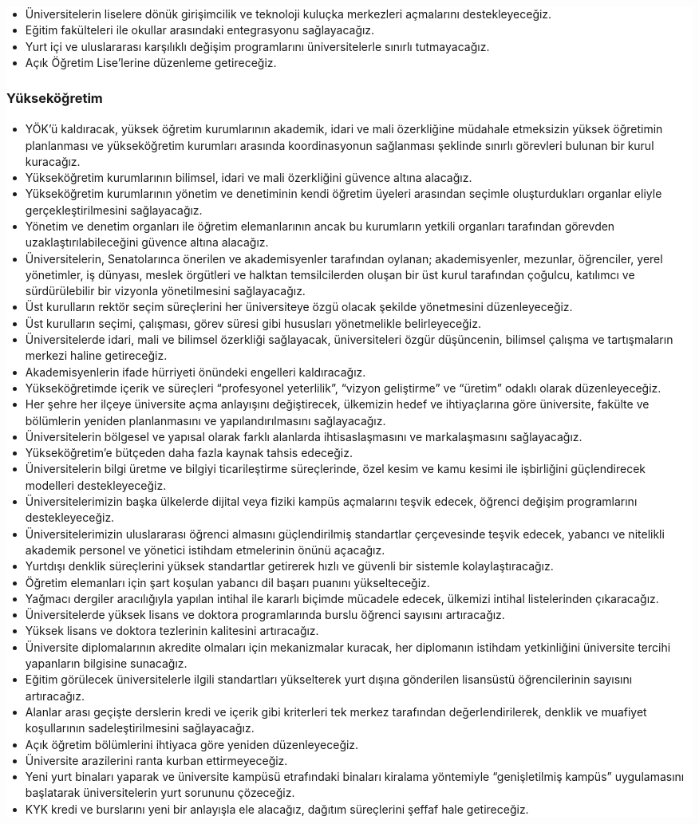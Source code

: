 * Üniversitelerin liselere dönük girişimcilik ve teknoloji kuluçka merkezleri açmalarını destekleyeceğiz.
* Eğitim fakülteleri ile okullar arasındaki entegrasyonu sağlayacağız.
* Yurt içi ve uluslararası karşılıklı değişim programlarını üniversitelerle sınırlı tutmayacağız.
* Açık Öğretim Lise’lerine düzenleme getireceğiz.


### Yükseköğretim

* YÖK’ü kaldıracak, yüksek öğretim kurumlarının akademik, idari ve mali özerkliğine müdahale etmeksizin yüksek öğretimin planlanması ve yükseköğretim kurumları arasında koordinasyonun sağlanması şeklinde sınırlı görevleri bulunan bir kurul kuracağız.
* Yükseköğretim kurumlarının bilimsel, idari ve mali özerkliğini güvence altına alacağız.
* Yükseköğretim kurumlarının yönetim ve denetiminin kendi öğretim üyeleri arasından seçimle oluşturdukları organlar eliyle gerçekleştirilmesini sağlayacağız.
* Yönetim ve denetim organları ile öğretim elemanlarının ancak bu kurumların yetkili organları tarafından görevden uzaklaştırılabileceğini güvence altına alacağız.
* Üniversitelerin, Senatolarınca önerilen ve akademisyenler tarafından oylanan; akademisyenler, mezunlar, öğrenciler, yerel yönetimler, iş dünyası, meslek örgütleri ve halktan temsilcilerden oluşan bir üst kurul tarafından çoğulcu, katılımcı ve sürdürülebilir bir vizyonla yönetilmesini sağlayacağız.
* Üst kurulların rektör seçim süreçlerini her üniversiteye özgü olacak şekilde yönetmesini düzenleyeceğiz.
* Üst kurulların seçimi, çalışması, görev süresi gibi hususları yönetmelikle belirleyeceğiz.
* Üniversitelerde idari, mali ve bilimsel özerkliği sağlayacak, üniversiteleri özgür düşüncenin, bilimsel çalışma ve tartışmaların merkezi haline getireceğiz.
* Akademisyenlerin ifade hürriyeti önündeki engelleri kaldıracağız.
* Yükseköğretimde içerik ve süreçleri “profesyonel yeterlilik”, “vizyon geliştirme” ve “üretim” odaklı olarak düzenleyeceğiz.
* Her şehre her ilçeye üniversite açma anlayışını değiştirecek, ülkemizin hedef ve ihtiyaçlarına göre üniversite, fakülte ve bölümlerin yeniden planlanmasını ve yapılandırılmasını sağlayacağız.
* Üniversitelerin bölgesel ve yapısal olarak farklı alanlarda ihtisaslaşmasını ve markalaşmasını sağlayacağız.
* Yükseköğretim’e bütçeden daha fazla kaynak tahsis edeceğiz.
* Üniversitelerin bilgi üretme ve bilgiyi ticarileştirme süreçlerinde, özel kesim ve kamu kesimi ile işbirliğini güçlendirecek modelleri destekleyeceğiz.
* Üniversitelerimizin başka ülkelerde dijital veya fiziki kampüs açmalarını teşvik edecek, öğrenci değişim programlarını destekleyeceğiz.
* Üniversitelerimizin uluslararası öğrenci almasını güçlendirilmiş standartlar çerçevesinde teşvik edecek, yabancı ve nitelikli akademik personel ve yönetici istihdam etmelerinin önünü açacağız.
* Yurtdışı denklik süreçlerini yüksek standartlar getirerek hızlı ve güvenli bir sistemle kolaylaştıracağız.
* Öğretim elemanları için şart koşulan yabancı dil başarı puanını yükselteceğiz.
* Yağmacı dergiler aracılığıyla yapılan intihal ile kararlı biçimde mücadele edecek, ülkemizi intihal listelerinden çıkaracağız.
* Üniversitelerde yüksek lisans ve doktora programlarında burslu öğrenci sayısını artıracağız.
* Yüksek lisans ve doktora tezlerinin kalitesini artıracağız.
* Üniversite diplomalarının akredite olmaları için mekanizmalar kuracak, her diplomanın istihdam yetkinliğini üniversite tercihi yapanların bilgisine sunacağız.
* Eğitim görülecek üniversitelerle ilgili standartları yükselterek yurt dışına gönderilen lisansüstü öğrencilerinin sayısını artıracağız.
* Alanlar arası geçişte derslerin kredi ve içerik gibi kriterleri tek merkez tarafından değerlendirilerek, denklik ve muafiyet koşullarının sadeleştirilmesini sağlayacağız.
* Açık öğretim bölümlerini ihtiyaca göre yeniden düzenleyeceğiz.
* Üniversite arazilerini ranta kurban ettirmeyeceğiz.
* Yeni yurt binaları yaparak ve üniversite kampüsü etrafındaki binaları kiralama yöntemiyle “genişletilmiş kampüs” uygulamasını başlatarak üniversitelerin yurt sorununu çözeceğiz.
* KYK kredi ve burslarını yeni bir anlayışla ele alacağız, dağıtım süreçlerini şeffaf hale getireceğiz.

